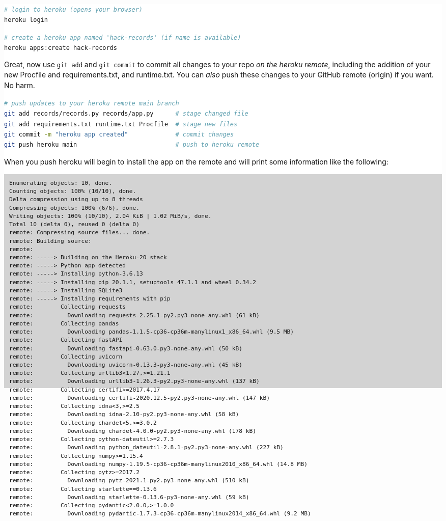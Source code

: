 ```bash
# login to heroku (opens your browser)
heroku login
```

```bash
# create a heroku app named 'hack-records' (if name is available)
heroku apps:create hack-records
```

Great, now use `git add` and `git commit` to commit all changes to your repo
*on the heroku remote*, including the addition of your new Procfile and 
requirements.txt, and runtime.txt. You can *also* push these changes to your
GitHub remote (origin) if you want. No harm.

```bash
# push updates to your heroku remote main branch
git add records/records.py records/app.py      # stage changed file
git add requirements.txt runtime.txt Procfile  # stage new files
git commit -m "heroku app created"             # commit changes
git push heroku main                           # push to heroku remote
```
When you push heroku will begin to install the app on the remote and will 
print some information like the following:

<pre style="background-color: lightgrey; padding:10px; max-height: 400px; font-size:0.8rem">
Enumerating objects: 10, done.
Counting objects: 100% (10/10), done.
Delta compression using up to 8 threads
Compressing objects: 100% (6/6), done.
Writing objects: 100% (10/10), 2.04 KiB | 1.02 MiB/s, done.
Total 10 (delta 0), reused 0 (delta 0)
remote: Compressing source files... done.
remote: Building source:
remote: 
remote: -----&gt; Building on the Heroku-20 stack
remote: -----&gt; Python app detected
remote: -----&gt; Installing python-3.6.13
remote: -----&gt; Installing pip 20.1.1, setuptools 47.1.1 and wheel 0.34.2
remote: -----&gt; Installing SQLite3
remote: -----&gt; Installing requirements with pip
remote:        Collecting requests
remote:          Downloading requests-2.25.1-py2.py3-none-any.whl (61 kB)
remote:        Collecting pandas
remote:          Downloading pandas-1.1.5-cp36-cp36m-manylinux1_x86_64.whl (9.5 MB)
remote:        Collecting fastAPI
remote:          Downloading fastapi-0.63.0-py3-none-any.whl (50 kB)
remote:        Collecting uvicorn
remote:          Downloading uvicorn-0.13.3-py3-none-any.whl (45 kB)
remote:        Collecting urllib3&lt;1.27,&gt;=1.21.1
remote:          Downloading urllib3-1.26.3-py2.py3-none-any.whl (137 kB)
remote:        Collecting certifi&gt;=2017.4.17
remote:          Downloading certifi-2020.12.5-py2.py3-none-any.whl (147 kB)
remote:        Collecting idna&lt;3,&gt;=2.5
remote:          Downloading idna-2.10-py2.py3-none-any.whl (58 kB)
remote:        Collecting chardet&lt;5,&gt;=3.0.2
remote:          Downloading chardet-4.0.0-py2.py3-none-any.whl (178 kB)
remote:        Collecting python-dateutil&gt;=2.7.3
remote:          Downloading python_dateutil-2.8.1-py2.py3-none-any.whl (227 kB)
remote:        Collecting numpy&gt;=1.15.4
remote:          Downloading numpy-1.19.5-cp36-cp36m-manylinux2010_x86_64.whl (14.8 MB)
remote:        Collecting pytz&gt;=2017.2
remote:          Downloading pytz-2021.1-py2.py3-none-any.whl (510 kB)
remote:        Collecting starlette==0.13.6
remote:          Downloading starlette-0.13.6-py3-none-any.whl (59 kB)
remote:        Collecting pydantic&lt;2.0.0,&gt;=1.0.0
remote:          Downloading pydantic-1.7.3-cp36-cp36m-manylinux2014_x86_64.whl (9.2 MB)